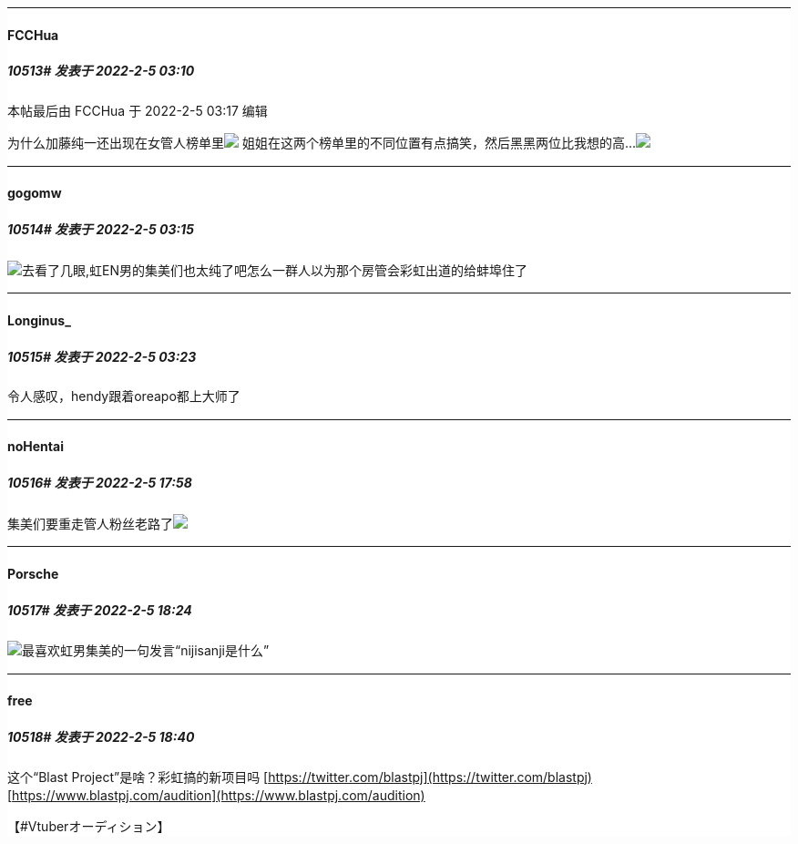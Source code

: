 *****

####  FCCHua  
##### 10513#       发表于 2022-2-5 03:10

 本帖最后由 FCCHua 于 2022-2-5 03:17 编辑 

为什么加藤纯一还出现在女管人榜单里<img src="https://static.saraba1st.com/image/smiley/face2017/068.png" referrerpolicy="no-referrer">
姐姐在这两个榜单里的不同位置有点搞笑，然后黑黑两位比我想的高...<img src="https://static.saraba1st.com/image/smiley/face2017/009.gif" referrerpolicy="no-referrer">

*****

####  gogomw  
##### 10514#       发表于 2022-2-5 03:15

<img src="https://static.saraba1st.com/image/smiley/face2017/018.png" referrerpolicy="no-referrer">去看了几眼,虹EN男的集美们也太纯了吧怎么一群人以为那个房管会彩虹出道的给蚌埠住了

*****

####  Longinus_  
##### 10515#       发表于 2022-2-5 03:23

令人感叹，hendy跟着oreapo都上大师了



*****

####  noHentai  
##### 10516#       发表于 2022-2-5 17:58

集美们要重走管人粉丝老路了<img src="https://static.saraba1st.com/image/smiley/face2017/037.png" referrerpolicy="no-referrer">



*****

####  Porsche  
##### 10517#       发表于 2022-2-5 18:24

<img src="https://static.saraba1st.com/image/smiley/face2017/067.png" referrerpolicy="no-referrer">最喜欢虹男集美的一句发言“nijisanji是什么”



*****

####  free  
##### 10518#       发表于 2022-2-5 18:40

这个“Blast Project”是啥？彩虹搞的新项目吗
[https://twitter.com/blastpj](https://twitter.com/blastpj)
[https://www.blastpj.com/audition](https://www.blastpj.com/audition)

【#Vtuberオーディション】
